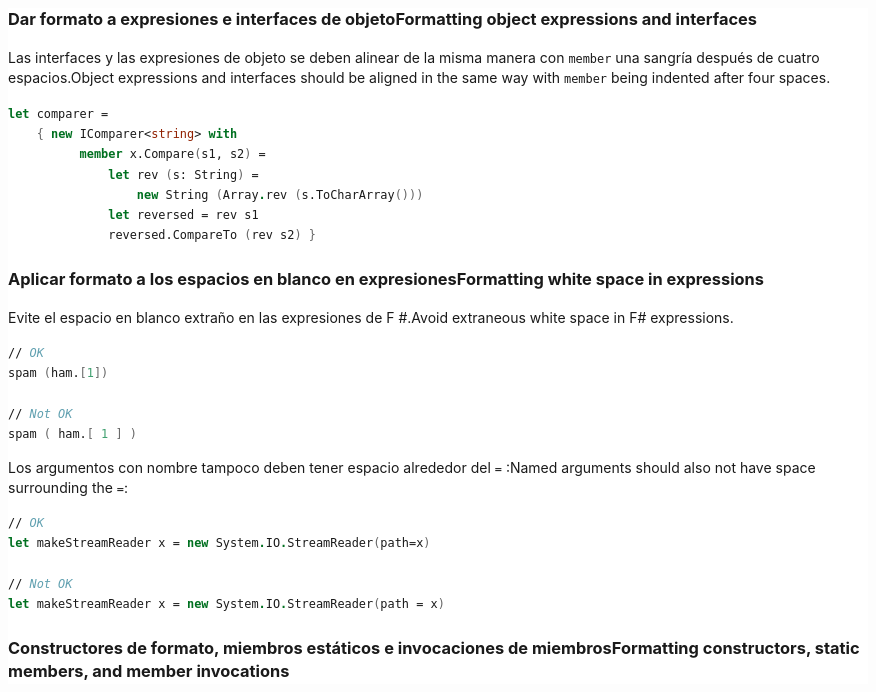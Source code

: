 ### <a name="formatting-object-expressions-and-interfaces"></a><span data-ttu-id="5c395-271">Dar formato a expresiones e interfaces de objeto</span><span class="sxs-lookup"><span data-stu-id="5c395-271">Formatting object expressions and interfaces</span></span>

<span data-ttu-id="5c395-272">Las interfaces y las expresiones de objeto se deben alinear de la misma manera con `member` una sangría después de cuatro espacios.</span><span class="sxs-lookup"><span data-stu-id="5c395-272">Object expressions and interfaces should be aligned in the same way with `member` being indented after four spaces.</span></span>

```fsharp
let comparer =
    { new IComparer<string> with
          member x.Compare(s1, s2) =
              let rev (s: String) =
                  new String (Array.rev (s.ToCharArray()))
              let reversed = rev s1
              reversed.CompareTo (rev s2) }
```

### <a name="formatting-white-space-in-expressions"></a><span data-ttu-id="5c395-273">Aplicar formato a los espacios en blanco en expresiones</span><span class="sxs-lookup"><span data-stu-id="5c395-273">Formatting white space in expressions</span></span>

<span data-ttu-id="5c395-274">Evite el espacio en blanco extraño en las expresiones de F #.</span><span class="sxs-lookup"><span data-stu-id="5c395-274">Avoid extraneous white space in F# expressions.</span></span>

```fsharp
// OK
spam (ham.[1])

// Not OK
spam ( ham.[ 1 ] )
```

<span data-ttu-id="5c395-275">Los argumentos con nombre tampoco deben tener espacio alrededor del `=` :</span><span class="sxs-lookup"><span data-stu-id="5c395-275">Named arguments should also not have space surrounding the `=`:</span></span>

```fsharp
// OK
let makeStreamReader x = new System.IO.StreamReader(path=x)

// Not OK
let makeStreamReader x = new System.IO.StreamReader(path = x)
```

### <a name="formatting-constructors-static-members-and-member-invocations"></a><span data-ttu-id="5c395-276">Constructores de formato, miembros estáticos e invocaciones de miembros</span><span class="sxs-lookup"><span data-stu-id="5c395-276">Formatting constructors, static members, and member invocations</span></span>
